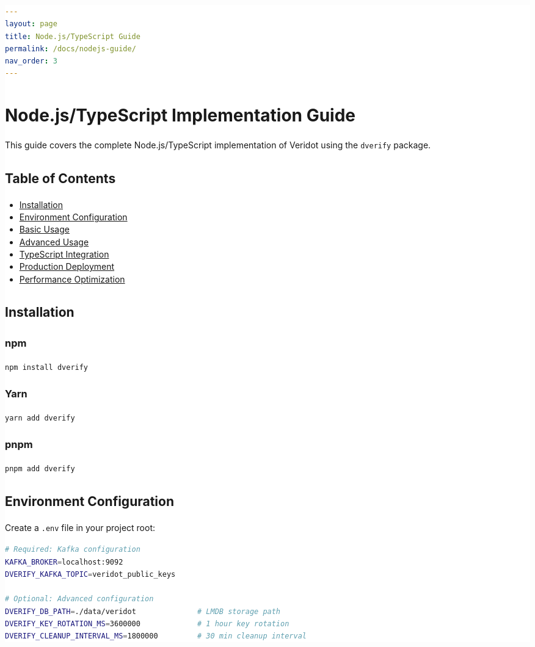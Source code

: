 ```yaml
---
layout: page
title: Node.js/TypeScript Guide
permalink: /docs/nodejs-guide/
nav_order: 3
---
```


# Node.js/TypeScript Implementation Guide

This guide covers the complete Node.js/TypeScript implementation of Veridot using the `dverify` package.

## Table of Contents
- [Installation](#installation)
- [Environment Configuration](#environment-configuration)
- [Basic Usage](#basic-usage)
- [Advanced Usage](#advanced-usage)
- [TypeScript Integration](#typescript-integration)
- [Production Deployment](#production-deployment)
- [Performance Optimization](#performance-optimization)

## Installation

### npm
```bash
npm install dverify
```

### Yarn
```bash
yarn add dverify
```

### pnpm
```bash
pnpm add dverify
```

## Environment Configuration

Create a `.env` file in your project root:

```bash
# Required: Kafka configuration
KAFKA_BROKER=localhost:9092
DVERIFY_KAFKA_TOPIC=veridot_public_keys

# Optional: Advanced configuration
DVERIFY_DB_PATH=./data/veridot              # LMDB storage path
DVERIFY_KEY_ROTATION_MS=3600000             # 1 hour key rotation
DVERIFY_CLEANUP_INTERVAL_MS=1800000         # 30 min cleanup interval
```
